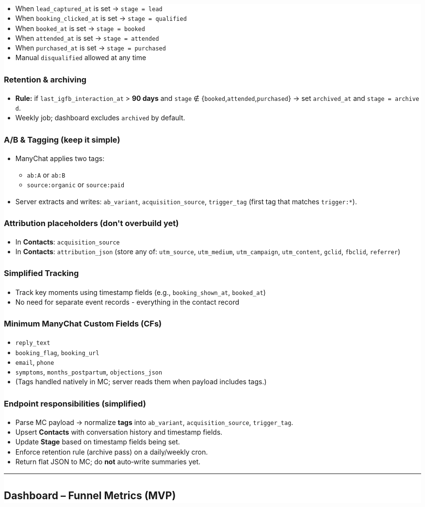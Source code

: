 * When `lead_captured_at` is set → `stage = lead`
* When `booking_clicked_at` is set → `stage = qualified`
* When `booked_at` is set → `stage = booked`
* When `attended_at` is set → `stage = attended`
* When `purchased_at` is set → `stage = purchased`
* Manual `disqualified` allowed at any time

### Retention & archiving

* **Rule:** if `last_igfb_interaction_at` > **90 days** and `stage` ∉ {`booked`,`attended`,`purchased`} → set `archived_at` and `stage = archived`.
* Weekly job; dashboard excludes `archived` by default.

### A/B & Tagging (keep it simple)

* ManyChat applies two tags:

  * `ab:A` or `ab:B`
  * `source:organic` or `source:paid`
* Server extracts and writes: `ab_variant`, `acquisition_source`, `trigger_tag` (first tag that matches `trigger:*`).

### Attribution placeholders (don't overbuild yet)

* In **Contacts**: `acquisition_source`
* In **Contacts**: `attribution_json` (store any of: `utm_source`, `utm_medium`, `utm_campaign`, `utm_content`, `gclid`, `fbclid`, `referrer`)

### Simplified Tracking

* Track key moments using timestamp fields (e.g., `booking_shown_at`, `booked_at`)
* No need for separate event records - everything in the contact record

### Minimum ManyChat Custom Fields (CFs)

* `reply_text`
* `booking_flag`, `booking_url`
* `email`, `phone`
* `symptoms`, `months_postpartum`, `objections_json`
* (Tags handled natively in MC; server reads them when payload includes tags.)

### Endpoint responsibilities (simplified)

* Parse MC payload → normalize **tags** into `ab_variant`, `acquisition_source`, `trigger_tag`.
* Upsert **Contacts** with conversation history and timestamp fields.
* Update **Stage** based on timestamp fields being set.
* Enforce retention rule (archive pass) on a daily/weekly cron.
* Return flat JSON to MC; do **not** auto‑write summaries yet.

---

## **Dashboard – Funnel Metrics (MVP)**
